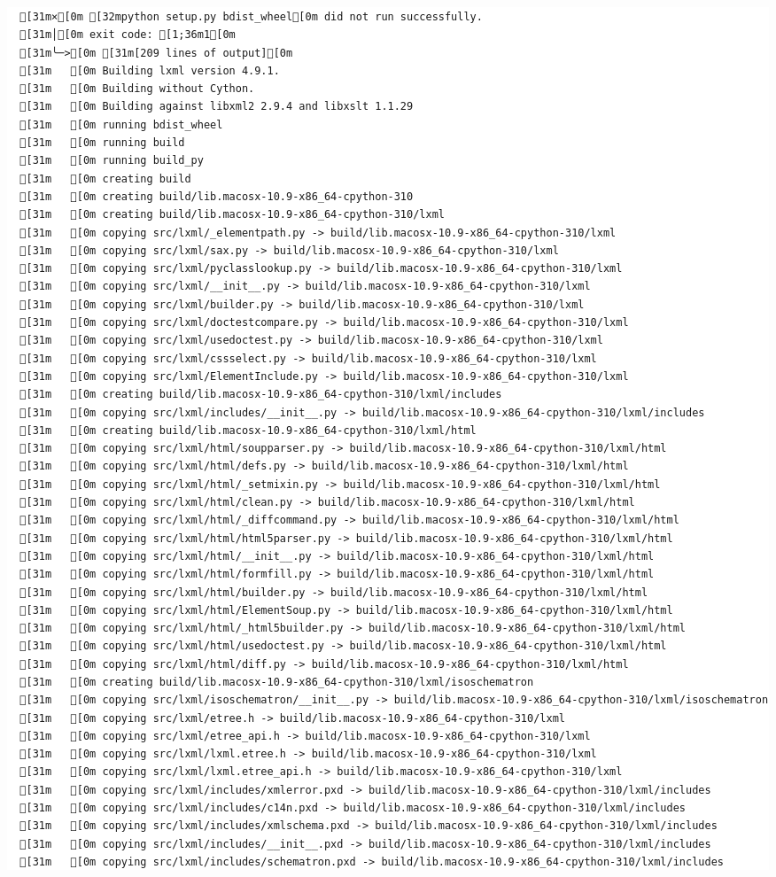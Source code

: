       [31m×[0m [32mpython setup.py bdist_wheel[0m did not run successfully.
      [31m│[0m exit code: [1;36m1[0m
      [31m╰─>[0m [31m[209 lines of output][0m
      [31m   [0m Building lxml version 4.9.1.
      [31m   [0m Building without Cython.
      [31m   [0m Building against libxml2 2.9.4 and libxslt 1.1.29
      [31m   [0m running bdist_wheel
      [31m   [0m running build
      [31m   [0m running build_py
      [31m   [0m creating build
      [31m   [0m creating build/lib.macosx-10.9-x86_64-cpython-310
      [31m   [0m creating build/lib.macosx-10.9-x86_64-cpython-310/lxml
      [31m   [0m copying src/lxml/_elementpath.py -> build/lib.macosx-10.9-x86_64-cpython-310/lxml
      [31m   [0m copying src/lxml/sax.py -> build/lib.macosx-10.9-x86_64-cpython-310/lxml
      [31m   [0m copying src/lxml/pyclasslookup.py -> build/lib.macosx-10.9-x86_64-cpython-310/lxml
      [31m   [0m copying src/lxml/__init__.py -> build/lib.macosx-10.9-x86_64-cpython-310/lxml
      [31m   [0m copying src/lxml/builder.py -> build/lib.macosx-10.9-x86_64-cpython-310/lxml
      [31m   [0m copying src/lxml/doctestcompare.py -> build/lib.macosx-10.9-x86_64-cpython-310/lxml
      [31m   [0m copying src/lxml/usedoctest.py -> build/lib.macosx-10.9-x86_64-cpython-310/lxml
      [31m   [0m copying src/lxml/cssselect.py -> build/lib.macosx-10.9-x86_64-cpython-310/lxml
      [31m   [0m copying src/lxml/ElementInclude.py -> build/lib.macosx-10.9-x86_64-cpython-310/lxml
      [31m   [0m creating build/lib.macosx-10.9-x86_64-cpython-310/lxml/includes
      [31m   [0m copying src/lxml/includes/__init__.py -> build/lib.macosx-10.9-x86_64-cpython-310/lxml/includes
      [31m   [0m creating build/lib.macosx-10.9-x86_64-cpython-310/lxml/html
      [31m   [0m copying src/lxml/html/soupparser.py -> build/lib.macosx-10.9-x86_64-cpython-310/lxml/html
      [31m   [0m copying src/lxml/html/defs.py -> build/lib.macosx-10.9-x86_64-cpython-310/lxml/html
      [31m   [0m copying src/lxml/html/_setmixin.py -> build/lib.macosx-10.9-x86_64-cpython-310/lxml/html
      [31m   [0m copying src/lxml/html/clean.py -> build/lib.macosx-10.9-x86_64-cpython-310/lxml/html
      [31m   [0m copying src/lxml/html/_diffcommand.py -> build/lib.macosx-10.9-x86_64-cpython-310/lxml/html
      [31m   [0m copying src/lxml/html/html5parser.py -> build/lib.macosx-10.9-x86_64-cpython-310/lxml/html
      [31m   [0m copying src/lxml/html/__init__.py -> build/lib.macosx-10.9-x86_64-cpython-310/lxml/html
      [31m   [0m copying src/lxml/html/formfill.py -> build/lib.macosx-10.9-x86_64-cpython-310/lxml/html
      [31m   [0m copying src/lxml/html/builder.py -> build/lib.macosx-10.9-x86_64-cpython-310/lxml/html
      [31m   [0m copying src/lxml/html/ElementSoup.py -> build/lib.macosx-10.9-x86_64-cpython-310/lxml/html
      [31m   [0m copying src/lxml/html/_html5builder.py -> build/lib.macosx-10.9-x86_64-cpython-310/lxml/html
      [31m   [0m copying src/lxml/html/usedoctest.py -> build/lib.macosx-10.9-x86_64-cpython-310/lxml/html
      [31m   [0m copying src/lxml/html/diff.py -> build/lib.macosx-10.9-x86_64-cpython-310/lxml/html
      [31m   [0m creating build/lib.macosx-10.9-x86_64-cpython-310/lxml/isoschematron
      [31m   [0m copying src/lxml/isoschematron/__init__.py -> build/lib.macosx-10.9-x86_64-cpython-310/lxml/isoschematron
      [31m   [0m copying src/lxml/etree.h -> build/lib.macosx-10.9-x86_64-cpython-310/lxml
      [31m   [0m copying src/lxml/etree_api.h -> build/lib.macosx-10.9-x86_64-cpython-310/lxml
      [31m   [0m copying src/lxml/lxml.etree.h -> build/lib.macosx-10.9-x86_64-cpython-310/lxml
      [31m   [0m copying src/lxml/lxml.etree_api.h -> build/lib.macosx-10.9-x86_64-cpython-310/lxml
      [31m   [0m copying src/lxml/includes/xmlerror.pxd -> build/lib.macosx-10.9-x86_64-cpython-310/lxml/includes
      [31m   [0m copying src/lxml/includes/c14n.pxd -> build/lib.macosx-10.9-x86_64-cpython-310/lxml/includes
      [31m   [0m copying src/lxml/includes/xmlschema.pxd -> build/lib.macosx-10.9-x86_64-cpython-310/lxml/includes
      [31m   [0m copying src/lxml/includes/__init__.pxd -> build/lib.macosx-10.9-x86_64-cpython-310/lxml/includes
      [31m   [0m copying src/lxml/includes/schematron.pxd -> build/lib.macosx-10.9-x86_64-cpython-310/lxml/includes